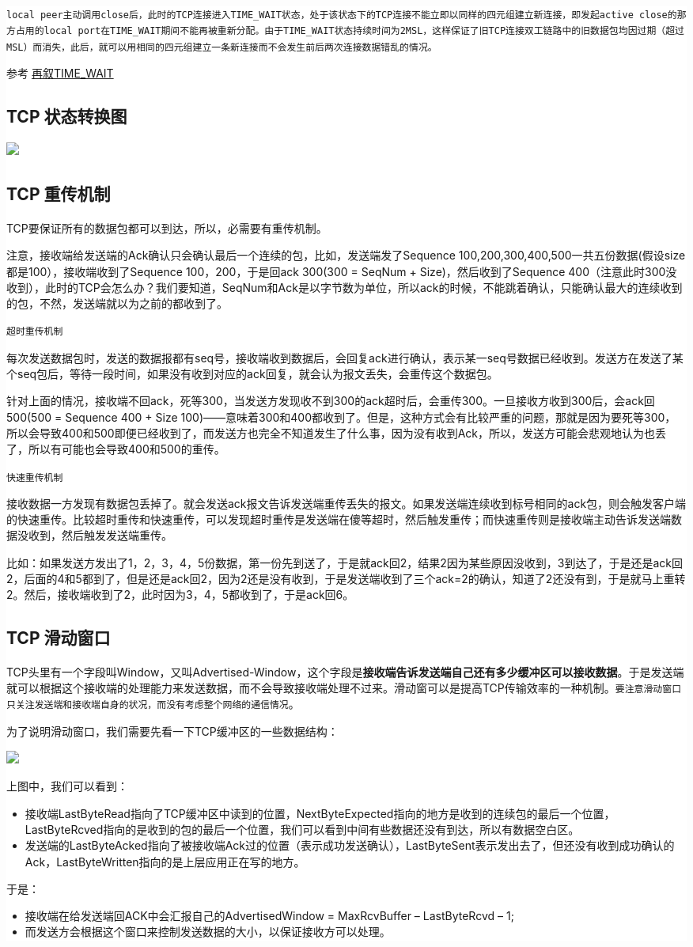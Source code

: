     local peer主动调用close后，此时的TCP连接进入TIME_WAIT状态，处于该状态下的TCP连接不能立即以同样的四元组建立新连接，即发起active close的那方占用的local port在TIME_WAIT期间不能再被重新分配。由于TIME_WAIT状态持续时间为2MSL，这样保证了旧TCP连接双工链路中的旧数据包均因过期（超过MSL）而消失，此后，就可以用相同的四元组建立一条新连接而不会发生前后两次连接数据错乱的情况。

参考 [再叙TIME_WAIT](http://huoding.com/2013/12/31/316)  

## TCP 状态转换图

![][5]

## TCP 重传机制

TCP要保证所有的数据包都可以到达，所以，必需要有重传机制。

注意，接收端给发送端的Ack确认只会确认最后一个连续的包，比如，发送端发了Sequence 100,200,300,400,500一共五份数据(假设size都是100），接收端收到了Sequence 100，200，于是回ack 300(300 = SeqNum + Size)，然后收到了Sequence 400（注意此时300没收到），此时的TCP会怎么办？我们要知道，SeqNum和Ack是以字节数为单位，所以ack的时候，不能跳着确认，只能确认最大的连续收到的包，不然，发送端就以为之前的都收到了。

`超时重传机制`

每次发送数据包时，发送的数据报都有seq号，接收端收到数据后，会回复ack进行确认，表示某一seq号数据已经收到。发送方在发送了某个seq包后，等待一段时间，如果没有收到对应的ack回复，就会认为报文丢失，会重传这个数据包。

针对上面的情况，接收端不回ack，死等300，当发送方发现收不到300的ack超时后，会重传300。一旦接收方收到300后，会ack回500(500 = Sequence 400 + Size 100)——意味着300和400都收到了。但是，这种方式会有比较严重的问题，那就是因为要死等300，所以会导致400和500即便已经收到了，而发送方也完全不知道发生了什么事，因为没有收到Ack，所以，发送方可能会悲观地认为也丢了，所以有可能也会导致400和500的重传。

`快速重传机制`

接收数据一方发现有数据包丢掉了。就会发送ack报文告诉发送端重传丢失的报文。如果发送端连续收到标号相同的ack包，则会触发客户端的快速重传。比较超时重传和快速重传，可以发现超时重传是发送端在傻等超时，然后触发重传；而快速重传则是接收端主动告诉发送端数据没收到，然后触发发送端重传。

比如：如果发送方发出了1，2，3，4，5份数据，第一份先到送了，于是就ack回2，结果2因为某些原因没收到，3到达了，于是还是ack回2，后面的4和5都到了，但是还是ack回2，因为2还是没有收到，于是发送端收到了三个ack=2的确认，知道了2还没有到，于是就马上重转2。然后，接收端收到了2，此时因为3，4，5都收到了，于是ack回6。

## TCP 滑动窗口

TCP头里有一个字段叫Window，又叫Advertised-Window，这个字段是**接收端告诉发送端自己还有多少缓冲区可以接收数据**。于是发送端就可以根据这个接收端的处理能力来发送数据，而不会导致接收端处理不过来。滑动窗可以是提高TCP传输效率的一种机制。`要注意滑动窗口只关注发送端和接收端自身的状况，而没有考虑整个网络的通信情况`。

为了说明滑动窗口，我们需要先看一下TCP缓冲区的一些数据结构：

![][6]

上图中，我们可以看到：

* 接收端LastByteRead指向了TCP缓冲区中读到的位置，NextByteExpected指向的地方是收到的连续包的最后一个位置，LastByteRcved指向的是收到的包的最后一个位置，我们可以看到中间有些数据还没有到达，所以有数据空白区。
* 发送端的LastByteAcked指向了被接收端Ack过的位置（表示成功发送确认），LastByteSent表示发出去了，但还没有收到成功确认的Ack，LastByteWritten指向的是上层应用正在写的地方。

于是：

* 接收端在给发送端回ACK中会汇报自己的AdvertisedWindow = MaxRcvBuffer – LastByteRcvd – 1;
* 而发送方会根据这个窗口来控制发送数据的大小，以保证接收方可以处理。


[1]: http://7xrlu9.com1.z0.glb.clouddn.com/Network_TCP_1.png
[2]: http://7xrlu9.com1.z0.glb.clouddn.com/Network_TCP_2.png
[3]: http://7xrlu9.com1.z0.glb.clouddn.com/Network_TCP_3.png
[4]: http://7xrlu9.com1.z0.glb.clouddn.com/Network_TCP_4.png
[5]: http://7xrlu9.com1.z0.glb.clouddn.com/Network_TCP_5.png
[6]: http://7xrlu9.com1.z0.glb.clouddn.com/Network_TCP_6.png
[7]: http://7xrlu9.com1.z0.glb.clouddn.com/Network_TCP_7.png
[8]: http://7xrlu9.com1.z0.glb.clouddn.com/Network_TCP_8.png
[9]: http://7xrlu9.com1.z0.glb.clouddn.com/Network_TCP_9.png
[10]: http://7xrlu9.com1.z0.glb.clouddn.com/Network_TCP_10.jpg